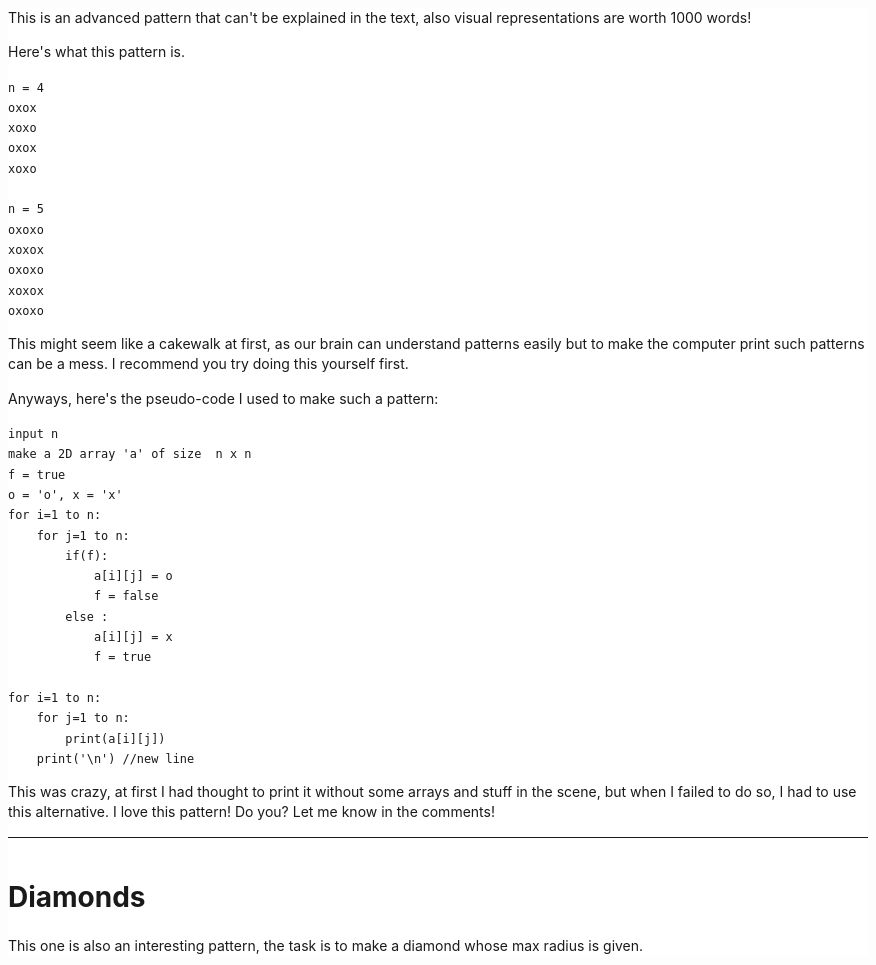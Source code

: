 This is an advanced pattern that can't be explained in the text, also visual representations are worth 1000 words!

Here's what this pattern is.

```
n = 4
oxox
xoxo
oxox
xoxo

n = 5
oxoxo
xoxox
oxoxo
xoxox
oxoxo
```

This might seem like a cakewalk at first, as our brain can understand patterns easily but to make the computer print such patterns can be a mess. I recommend you try doing this yourself first.

Anyways, here's the pseudo-code I used to make such a pattern:

```
input n
make a 2D array 'a' of size  n x n
f = true
o = 'o', x = 'x'
for i=1 to n:
    for j=1 to n:
        if(f):
            a[i][j] = o
            f = false
        else :
            a[i][j] = x
            f = true

for i=1 to n:
    for j=1 to n:
        print(a[i][j])
    print('\n') //new line
```

This was crazy, at first I had thought to print it without some arrays and stuff in the scene, but when I failed to do so, I had to use this alternative. I love this pattern! Do you? Let me know in the comments!

---

# Diamonds
This one is also an interesting pattern, the task is to make a diamond whose max radius is given.
